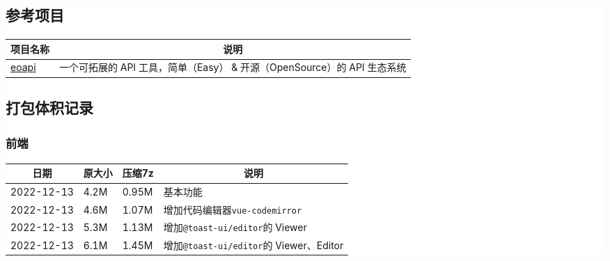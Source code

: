 ## 参考项目

项目名称|说明
-|-
[eoapi](https://github.com/eolinker/eoapi)|一个可拓展的 API 工具，简单（Easy） & 开源（OpenSource）的 API 生态系统

## 打包体积记录

### 前端

日期|原大小|压缩7z|说明
-|-|-|-
2022-12-13|4.2M|0.95M|基本功能
2022-12-13|4.6M|1.07M|增加代码编辑器`vue-codemirror`
2022-12-13|5.3M|1.13M|增加`@toast-ui/editor`的 Viewer
2022-12-13|6.1M|1.45M|增加`@toast-ui/editor`的 Viewer、Editor
